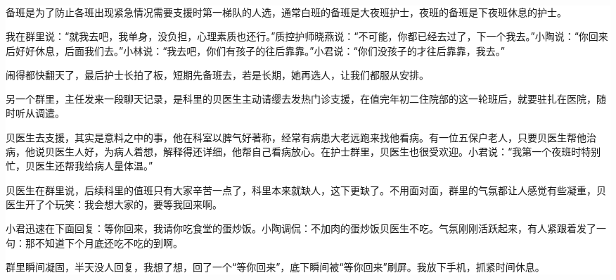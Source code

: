   

备班是为了防止各班出现紧急情况需要支援时第一梯队的人选，通常白班的备班是大夜班护士，夜班的备班是下夜班休息的护士。

我在群里说：“就我去吧，我单身，没负担，心理素质也还行。”质控护师晓燕说：“不可能，你都已经去过了，下一个我去。”小陶说：“你回来后好好休息，后面我们去。”小林说：“我去吧，你们有孩子的往后靠靠。”小君说：“你们没孩子的才往后靠靠，我去。”

闹得都快翻天了，最后护士长拍了板，短期先备班去，若是长期，她再选人，让我们都服从安排。

另一个群里，主任发来一段聊天记录，是科里的贝医生主动请缨去发热门诊支援，在值完年初二住院部的这一轮班后，就要驻扎在医院，随时听从调遣。

贝医生去支援，其实是意料之中的事，他在科室以脾气好著称，经常有病患大老远跑来找他看病。有一位五保户老人，只要贝医生帮他治病，他说贝医生人好，为病人着想，解释得还详细，他帮自己看病放心。在护士群里，贝医生也很受欢迎。小君说：“我第一个夜班时特别忙，贝医生还帮我给病人量体温。”

贝医生在群里说，后续科里的值班只有大家辛苦一点了，科里本来就缺人，这下更缺了。不用面对面，群里的气氛都让人感觉有些凝重，贝医生开了个玩笑：我会想大家的，要等我回来啊。

小君迅速在下面回复：等你回来，我请你吃食堂的蛋炒饭。小陶调侃：不加肉的蛋炒饭贝医生不吃。气氛刚刚活跃起来，有人紧跟着发了一句：那不知道下个月底还吃不吃的到啊。

群里瞬间凝固，半天没人回复，我想了想，回了一个“等你回来”，底下瞬间被“等你回来”刷屏。我放下手机，抓紧时间休息。
